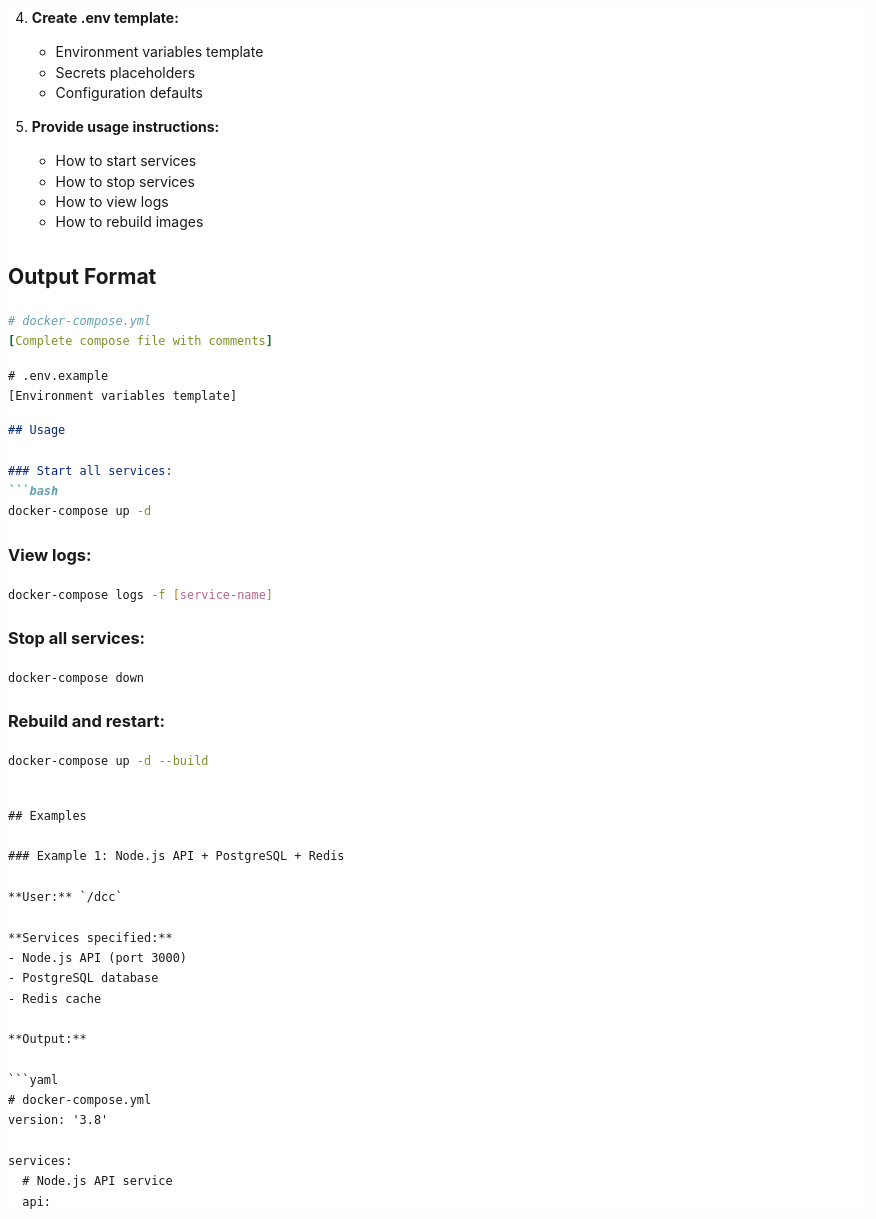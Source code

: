 4. **Create .env template:**
   - Environment variables template
   - Secrets placeholders
   - Configuration defaults

5. **Provide usage instructions:**
   - How to start services
   - How to stop services
   - How to view logs
   - How to rebuild images

## Output Format

```yaml
# docker-compose.yml
[Complete compose file with comments]
```

```
# .env.example
[Environment variables template]
```

```markdown
## Usage

### Start all services:
```bash
docker-compose up -d
```

### View logs:
```bash
docker-compose logs -f [service-name]
```

### Stop all services:
```bash
docker-compose down
```

### Rebuild and restart:
```bash
docker-compose up -d --build
```
```

## Examples

### Example 1: Node.js API + PostgreSQL + Redis

**User:** `/dcc`

**Services specified:**
- Node.js API (port 3000)
- PostgreSQL database
- Redis cache

**Output:**

```yaml
# docker-compose.yml
version: '3.8'

services:
  # Node.js API service
  api:
```